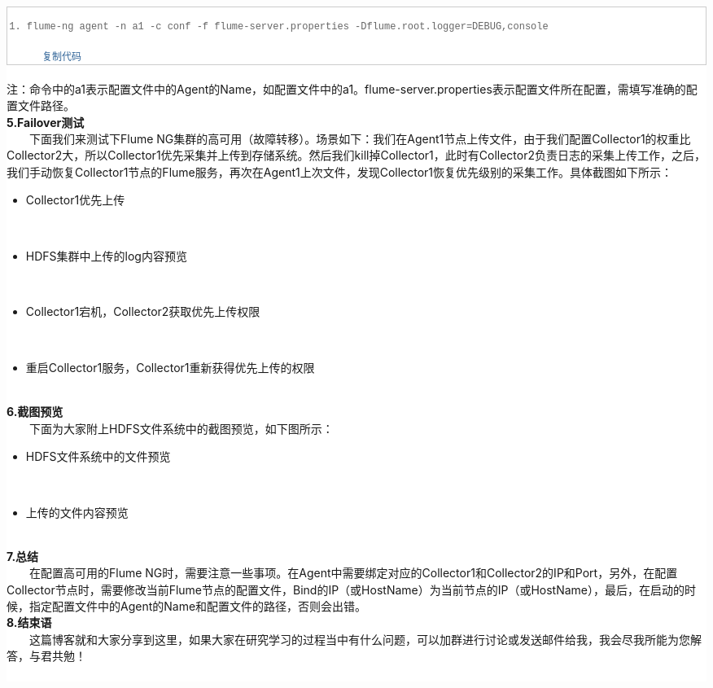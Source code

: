 <div class="blockcode" style="overflow:hidden;color:rgb(102,102,102);border:1px solid rgb(204,204,204);">
<div id="code_mJu">
<ol><li style="font-family:Monaco, Consolas, 'Lucida Console', 'Courier New', serif;font-size:12px;line-height:1.8em;">
flume-ng agent -n a1 -c conf -f flume-server.properties -Dflume.root.logger=DEBUG,console</li></ol></div>
<span style="margin-left:43px;font-size:12px;color:rgb(51,102,153) !important;">复制代码</span></div>
<br><div align="left">注：命令中的a1表示配置文件中的Agent的Name，如配置文件中的a1。flume-server.properties表示配置文件所在配置，需填写准确的配置文件路径。</div>
<span style="font-weight:700;">5.Failover测试</span>
<div align="left">　　下面我们来测试下Flume NG集群的高可用（故障转移）。场景如下：我们在Agent1节点上传文件，由于我们配置Collector1的权重比Collector2大，所以Collector1优先采集并上传到存储系统。然后我们kill掉Collector1，此时有Collector2负责日志的采集上传工作，之后，我们手动恢复Collector1节点的Flume服务，再次在Agent1上次文件，发现Collector1恢复优先级别的采集工作。具体截图如下所示：</div>
<ul><li style="list-style:disc;">
Collector1优先上传<br></li></ul><div align="left"><img id="aimg_1307" src="http://www.kekeyun.org/data/attachment/forum/201504/30/225259ck22fq2sd275crfs.jpg" class="zoom" width="600" alt=""></div>
<ul><li style="list-style:disc;">
HDFS集群中上传的log内容预览<br></li></ul><div align="left"><img id="aimg_1308" src="http://www.kekeyun.org/data/attachment/forum/201504/30/225259v26aiuuw24qwqzkw.jpg" class="zoom" width="600" alt=""></div>
<ul><li style="list-style:disc;">
Collector1宕机，Collector2获取优先上传权限<br></li></ul><div align="left"><img id="aimg_1309" src="http://www.kekeyun.org/data/attachment/forum/201504/30/225300hk0lhe07hueuaidl.jpg" class="zoom" width="600" alt=""></div>
<ul><li style="list-style:disc;">
重启Collector1服务，Collector1重新获得优先上传的权限<br></li></ul><div align="left"><img id="aimg_1310" src="http://www.kekeyun.org/data/attachment/forum/201504/30/225300wyrjemjv7mwnw91f.jpg" class="zoom" width="600" alt=""></div>
<span style="font-weight:700;">6.截图预览</span>
<div align="left">　　下面为大家附上HDFS文件系统中的截图预览，如下图所示：</div>
<ul><li style="list-style:disc;">
HDFS文件系统中的文件预览<br></li></ul><div align="left"><img id="aimg_1311" src="http://www.kekeyun.org/data/attachment/forum/201504/30/225301pmobivgibt4o4ozt.jpg" class="zoom" width="600" alt=""></div>
<ul><li style="list-style:disc;">
上传的文件内容预览<br></li></ul><div align="left"><img id="aimg_1312" src="http://www.kekeyun.org/data/attachment/forum/201504/30/225301gi3bg3zumig0jy4z.jpg" class="zoom" width="600" alt=""></div>
<span style="font-weight:700;">7.总结</span>
<div align="left">　　在配置高可用的Flume NG时，需要注意一些事项。在Agent中需要绑定对应的Collector1和Collector2的IP和Port，另外，在配置Collector节点时，需要修改当前Flume节点的配置文件，Bind的IP（或HostName）为当前节点的IP（或HostName），最后，在启动的时候，指定配置文件中的Agent的Name和配置文件的路径，否则会出错。</div>
<span style="font-weight:700;">8.结束语</span>
<div align="left">　　这篇博客就和大家分享到这里，如果大家在研究学习的过程当中有什么问题，可以加群进行讨论或发送邮件给我，我会尽我所能为您解答，与君共勉！</div>
<br></td>
</tr></tbody></table>            </div>
                </div>